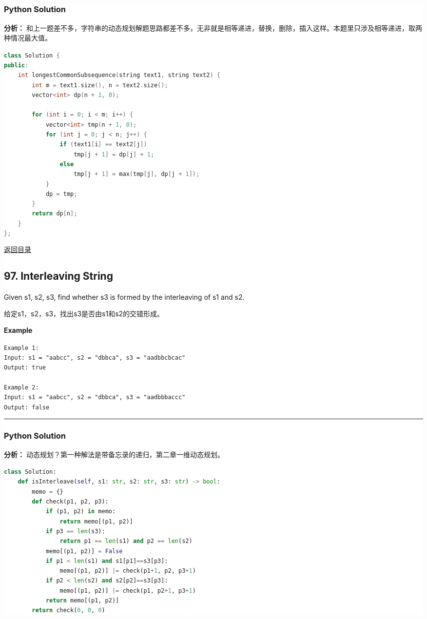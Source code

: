 
### Python Solution
**分析：** 和上一题差不多，字符串的动态规划解题思路都差不多，无非就是相等递进，替换，删除，插入这样。本题里只涉及相等递进，取两种情况最大值。

```cpp
class Solution {
public:
    int longestCommonSubsequence(string text1, string text2) {
        int m = text1.size(), n = text2.size();
        vector<int> dp(n + 1, 0);

        for (int i = 0; i < m; i++) {
            vector<int> tmp(n + 1, 0);
            for (int j = 0; j < n; j++) {
                if (text1[i] == text2[j])
                    tmp[j + 1] = dp[j] + 1;
                else
                    tmp[j + 1] = max(tmp[j], dp[j + 1]);
            }
            dp = tmp;
        }
        return dp[n];
    }
};
```

[返回目录](#00)

## 97. Interleaving String

Given s1, s2, s3, find whether s3 is formed by the interleaving of s1 and s2.

给定s1，s2，s3，找出s3是否由s1和s2的交错形成。

**Example**

```
Example 1:
Input: s1 = "aabcc", s2 = "dbbca", s3 = "aadbbcbcac"
Output: true

Example 2:
Input: s1 = "aabcc", s2 = "dbbca", s3 = "aadbbbaccc"
Output: false
```

---

### Python Solution
**分析：** 动态规划？第一种解法是带备忘录的递归，第二章一维动态规划。

```python
class Solution:
    def isInterleave(self, s1: str, s2: str, s3: str) -> bool:
        memo = {}
        def check(p1, p2, p3):
            if (p1, p2) in memo:
                return memo[(p1, p2)]
            if p3 == len(s3):
                return p1 == len(s1) and p2 == len(s2)
            memo[(p1, p2)] = False
            if p1 < len(s1) and s1[p1]==s3[p3]:
                memo[(p1, p2)] |= check(p1+1, p2, p3+1)
            if p2 < len(s2) and s2[p2]==s3[p3]:
                memo[(p1, p2)] |= check(p1, p2+1, p3+1)
            return memo[(p1, p2)]
        return check(0, 0, 0)
```